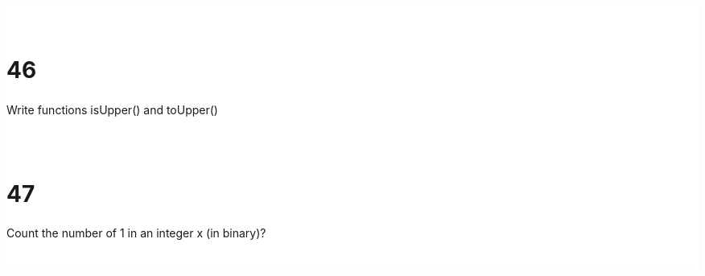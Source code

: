 
<br/>

# 46

Write functions isUpper() and toUpper()


<br/>

# 47

Count the number of 1 in an integer x (in binary)?

<br/>

